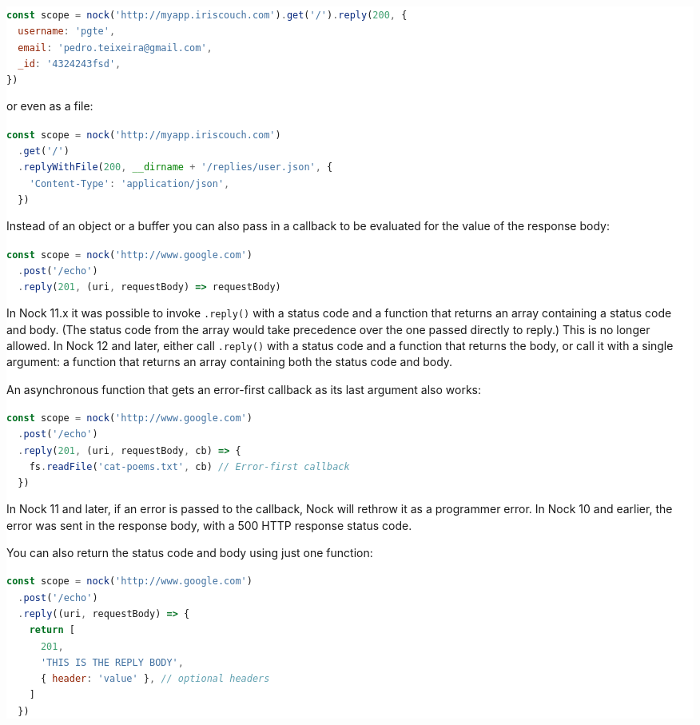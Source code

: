 ```js
const scope = nock('http://myapp.iriscouch.com').get('/').reply(200, {
  username: 'pgte',
  email: 'pedro.teixeira@gmail.com',
  _id: '4324243fsd',
})
```

or even as a file:

```js
const scope = nock('http://myapp.iriscouch.com')
  .get('/')
  .replyWithFile(200, __dirname + '/replies/user.json', {
    'Content-Type': 'application/json',
  })
```

Instead of an object or a buffer you can also pass in a callback to be evaluated for the value of the response body:

```js
const scope = nock('http://www.google.com')
  .post('/echo')
  .reply(201, (uri, requestBody) => requestBody)
```

In Nock 11.x it was possible to invoke `.reply()` with a status code and a
function that returns an array containing a status code and body. (The status
code from the array would take precedence over the one passed directly to
reply.) This is no longer allowed. In Nock 12 and later, either call `.reply()` with a
status code and a function that returns the body, or call it with a single
argument: a function that returns an array containing both the status code and
body.

An asynchronous function that gets an error-first callback as its last argument also works:

```js
const scope = nock('http://www.google.com')
  .post('/echo')
  .reply(201, (uri, requestBody, cb) => {
    fs.readFile('cat-poems.txt', cb) // Error-first callback
  })
```

In Nock 11 and later, if an error is passed to the callback, Nock will rethrow it as a programmer error.
In Nock 10 and earlier, the error was sent in the response body, with a 500 HTTP response status code.

You can also return the status code and body using just one function:

```js
const scope = nock('http://www.google.com')
  .post('/echo')
  .reply((uri, requestBody) => {
    return [
      201,
      'THIS IS THE REPLY BODY',
      { header: 'value' }, // optional headers
    ]
  })
```
